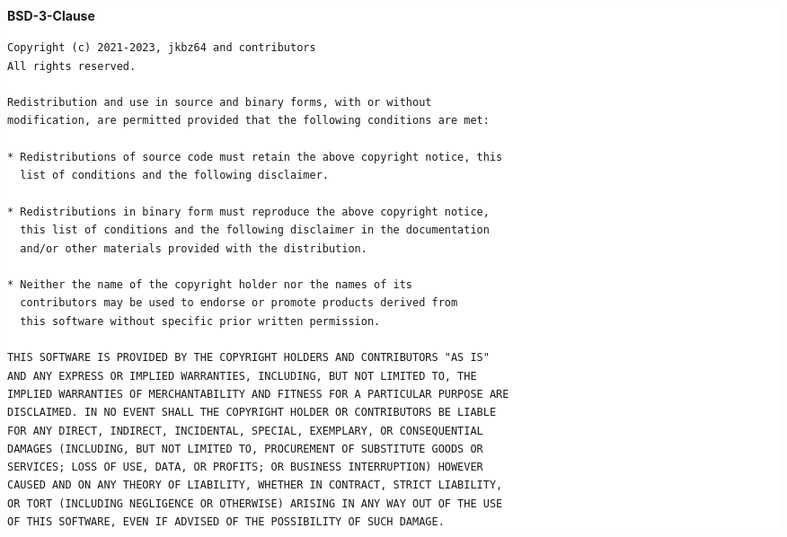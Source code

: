 **BSD-3-Clause**

```
Copyright (c) 2021-2023, jkbz64 and contributors
All rights reserved.

Redistribution and use in source and binary forms, with or without
modification, are permitted provided that the following conditions are met:

* Redistributions of source code must retain the above copyright notice, this
  list of conditions and the following disclaimer.

* Redistributions in binary form must reproduce the above copyright notice,
  this list of conditions and the following disclaimer in the documentation
  and/or other materials provided with the distribution.

* Neither the name of the copyright holder nor the names of its
  contributors may be used to endorse or promote products derived from
  this software without specific prior written permission.

THIS SOFTWARE IS PROVIDED BY THE COPYRIGHT HOLDERS AND CONTRIBUTORS "AS IS"
AND ANY EXPRESS OR IMPLIED WARRANTIES, INCLUDING, BUT NOT LIMITED TO, THE
IMPLIED WARRANTIES OF MERCHANTABILITY AND FITNESS FOR A PARTICULAR PURPOSE ARE
DISCLAIMED. IN NO EVENT SHALL THE COPYRIGHT HOLDER OR CONTRIBUTORS BE LIABLE
FOR ANY DIRECT, INDIRECT, INCIDENTAL, SPECIAL, EXEMPLARY, OR CONSEQUENTIAL
DAMAGES (INCLUDING, BUT NOT LIMITED TO, PROCUREMENT OF SUBSTITUTE GOODS OR
SERVICES; LOSS OF USE, DATA, OR PROFITS; OR BUSINESS INTERRUPTION) HOWEVER
CAUSED AND ON ANY THEORY OF LIABILITY, WHETHER IN CONTRACT, STRICT LIABILITY,
OR TORT (INCLUDING NEGLIGENCE OR OTHERWISE) ARISING IN ANY WAY OUT OF THE USE
OF THIS SOFTWARE, EVEN IF ADVISED OF THE POSSIBILITY OF SUCH DAMAGE.
```
